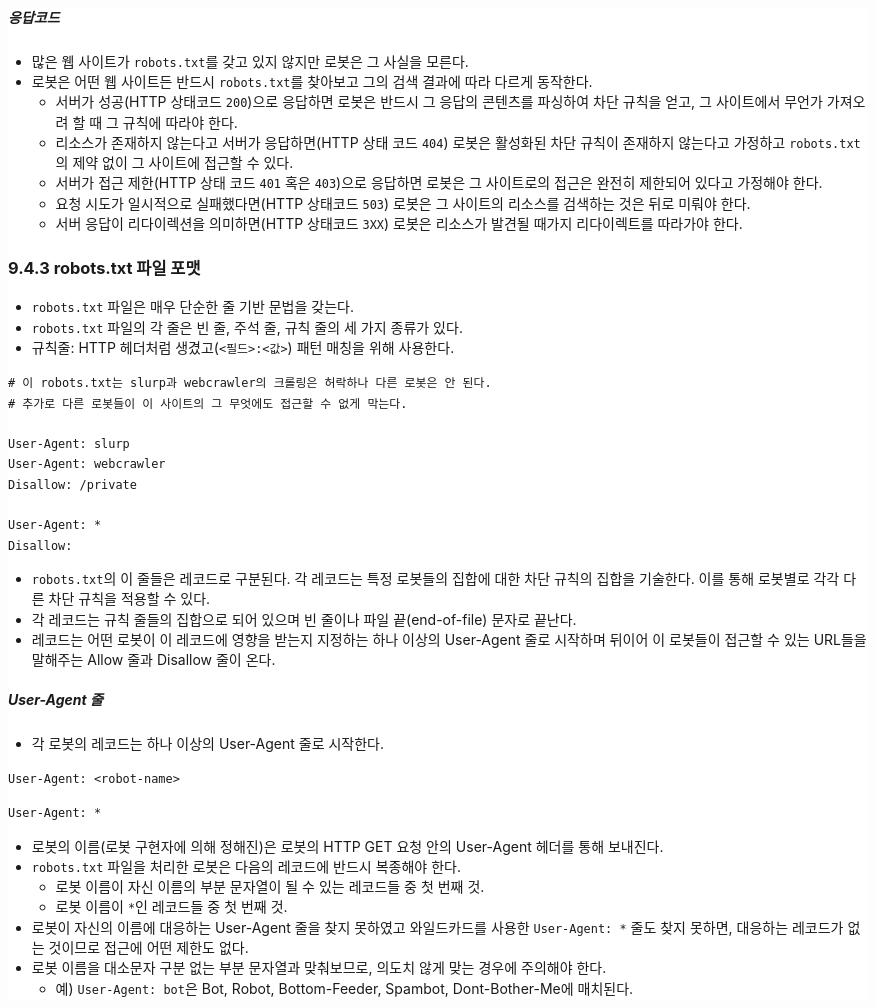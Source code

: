 ##### 응답코드

* 많은 웹 사이트가 `robots.txt`를 갖고 있지 않지만 로봇은 그 사실을 모른다.
* 로봇은 어떤 웹 사이트든 반드시 `robots.txt`를 찾아보고 그의 검색 결과에 따라 다르게 동작한다.
  * 서버가 성공(HTTP 상태코드 `200`)으로 응답하면 로봇은 반드시 그 응답의 콘텐츠를 파싱하여 차단 규칙을 얻고, 그 사이트에서 무언가 가져오려 할 때 그 규칙에 따라야 한다.
  * 리소스가 존재하지 않는다고 서버가 응답하면(HTTP 상태 코드 `404`) 로봇은 활성화된 차단 규칙이 존재하지 않는다고 가정하고 `robots.txt`의 제약 없이 그 사이트에 접근할 수 있다.
  * 서버가 접근 제한(HTTP 상태 코드 `401` 혹은 `403`)으로 응답하면 로봇은 그 사이트로의 접근은 완전히 제한되어 있다고 가정해야 한다.
  * 요청 시도가 일시적으로 실패했다면(HTTP 상태코드 `503`) 로봇은 그 사이트의 리소스를 검색하는 것은 뒤로 미뤄야 한다.
  * 서버 응답이 리다이렉션을 의미하면(HTTP 상태코드 `3XX`) 로봇은 리소스가 발견될 때가지 리다이렉트를 따라가야 한다.

### 9.4.3 robots.txt 파일 포맷

* `robots.txt` 파일은 매우 단순한 줄 기반 문법을 갖는다.
* `robots.txt` 파일의 각 줄은 빈 줄, 주석 줄, 규칙 줄의 세 가지 종류가 있다.
* 규칙줄: HTTP 헤더처럼 생겼고(`<필드>:<값>`) 패턴 매칭을 위해 사용한다.

```
# 이 robots.txt는 slurp과 webcrawler의 크롤링은 허락하나 다른 로봇은 안 된다.
# 추가로 다른 로봇들이 이 사이트의 그 무엇에도 접근할 수 없게 막는다.

User-Agent: slurp
User-Agent: webcrawler
Disallow: /private

User-Agent: *
Disallow:
```

* `robots.txt`의 이 줄들은 레코드로 구분된다. 각 레코드는 특정 로봇들의 집합에 대한 차단 규칙의 집합을 기술한다. 이를 통해 로봇별로 각각 다른 차단 규칙을 적용할 수 있다.
* 각 레코드는 규칙 줄들의 집합으로 되어 있으며 빈 줄이나 파일 끝(end-of-file) 문자로 끝난다.
* 레코드는 어떤 로봇이 이 레코드에 영향을 받는지 지정하는 하나 이상의 User-Agent 줄로 시작하며 뒤이어 이 로봇들이 접근할 수 있는 URL들을 말해주는 Allow 줄과 Disallow 줄이 온다.

##### User-Agent 줄

* 각 로봇의 레코드는 하나 이상의 User-Agent 줄로 시작한다.

```
User-Agent: <robot-name>
```
```
User-Agent: *
```

* 로봇의 이름(로봇 구현자에 의해 정해진)은 로봇의 HTTP GET 요청 안의 User-Agent 헤더를 통해 보내진다.
* `robots.txt` 파일을 처리한 로봇은 다음의 레코드에 반드시 복종해야 한다.
  * 로봇 이름이 자신 이름의 부분 문자열이 될 수 있는 레코드들 중 첫 번째 것.
  * 로봇 이름이 `*`인 레코드들 중 첫 번째 것.
* 로봇이 자신의 이름에 대응하는 User-Agent 줄을 찾지 못하였고 와일드카드를 사용한 `User-Agent: *` 줄도 찾지 못하면, 대응하는 레코드가 없는 것이므로 접근에 어떤 제한도 없다.
* 로봇 이름을 대소문자 구분 없는 부분 문자열과 맞춰보므로, 의도치 않게 맞는 경우에 주의해야 한다.
  * 예) `User-Agent: bot`은 Bot, Robot, Bottom-Feeder, Spambot, Dont-Bother-Me에 매치된다.
